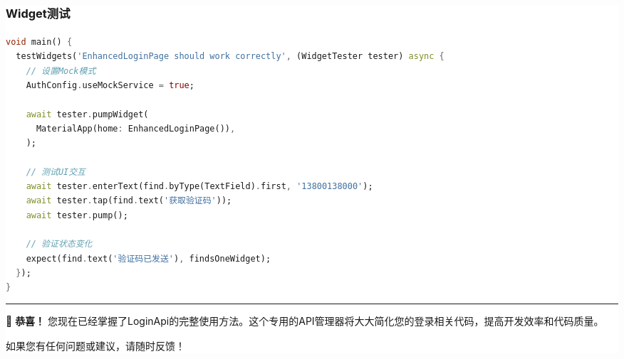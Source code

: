 ### Widget测试

```dart
void main() {
  testWidgets('EnhancedLoginPage should work correctly', (WidgetTester tester) async {
    // 设置Mock模式
    AuthConfig.useMockService = true;
    
    await tester.pumpWidget(
      MaterialApp(home: EnhancedLoginPage()),
    );
    
    // 测试UI交互
    await tester.enterText(find.byType(TextField).first, '13800138000');
    await tester.tap(find.text('获取验证码'));
    await tester.pump();
    
    // 验证状态变化
    expect(find.text('验证码已发送'), findsOneWidget);
  });
}
```

---

🎉 **恭喜！** 您现在已经掌握了LoginApi的完整使用方法。这个专用的API管理器将大大简化您的登录相关代码，提高开发效率和代码质量。

如果您有任何问题或建议，请随时反馈！

